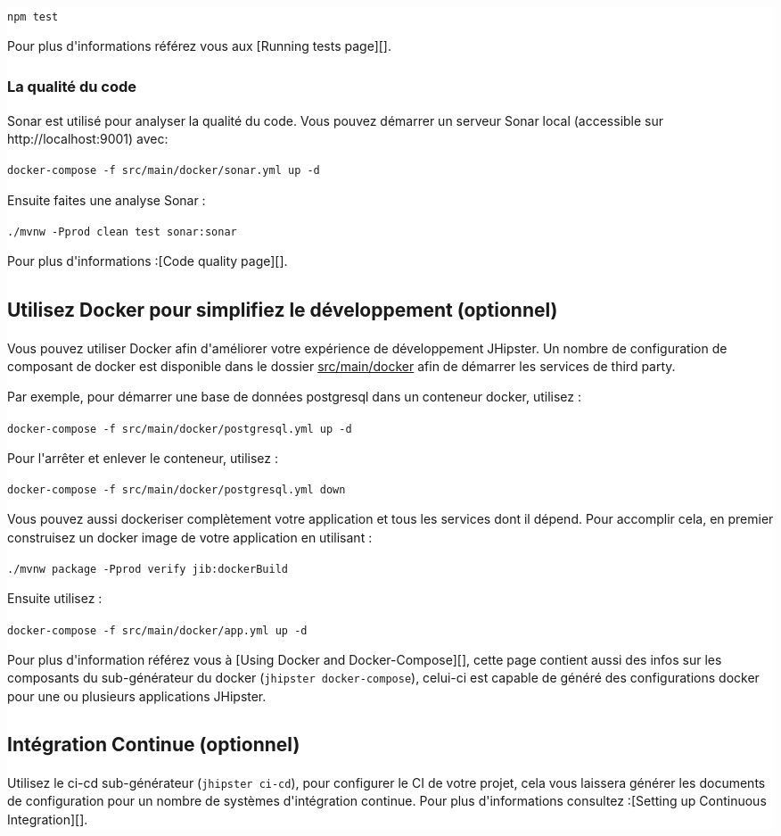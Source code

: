     npm test

Pour plus d'informations référez vous aux [Running tests page][].

### La qualité du code

Sonar est utilisé pour analyser la qualité du code. Vous pouvez démarrer un serveur Sonar  local (accessible sur http://localhost:9001) avec:
```
docker-compose -f src/main/docker/sonar.yml up -d
```

Ensuite faites une analyse Sonar :
```
./mvnw -Pprod clean test sonar:sonar
```

Pour plus d'informations :[Code quality page][].

## Utilisez Docker pour simplifiez le développement (optionnel)

Vous pouvez utiliser Docker afin d'améliorer votre expérience de développement JHipster. Un nombre de configuration de composant de docker est disponible dans le dossier [src/main/docker](src/main/docker) afin de démarrer les services de third party.

Par exemple, pour démarrer une base de données postgresql dans un conteneur docker, utilisez :

    docker-compose -f src/main/docker/postgresql.yml up -d

Pour l'arrêter et enlever le conteneur, utilisez :

    docker-compose -f src/main/docker/postgresql.yml down

Vous pouvez aussi dockeriser complètement votre application et tous les services dont il dépend.
Pour accomplir cela, en premier construisez un docker image de votre application en utilisant :

    ./mvnw package -Pprod verify jib:dockerBuild

Ensuite utilisez :

    docker-compose -f src/main/docker/app.yml up -d

Pour plus d'information référez vous à [Using Docker and Docker-Compose][], cette page contient aussi des infos sur les composants du sub-générateur du docker  (`jhipster docker-compose`),  celui-ci est capable de généré des configurations docker pour une ou plusieurs applications JHipster.


## Intégration Continue (optionnel)

Utilisez le ci-cd sub-générateur (`jhipster ci-cd`), pour configurer le CI de votre projet, cela vous laissera générer les documents de configuration pour un nombre de systèmes d'intégration continue. Pour plus d'informations consultez :[Setting up Continuous Integration][].


[jhipster page d'accueil et dernière documentation]: https://www.jhipster.tech
[jhipster 5.8.2 archive]: https://www.jhipster.tech/documentation-archive/v5.8.2
[utiliser jhipster en développement]: https://www.jhipster.tech/documentation-archive/v5.8.2/development/
[utiliser docker et docker-compose]: https://www.jhipster.tech/documentation-archive/v5.8.2/docker-compose
[utiliser jhipster en production]: https://www.jhipster.tech/documentation-archive/v5.8.2/production/
[faire des pages de tests ]: https://www.jhipster.tech/documentation-archive/v5.8.2/running-tests/
[Qualité du code ]: https://www.jhipster.tech/documentation-archive/v5.8.2/code-quality/
[Mettre en place la configuration continue]: https://www.jhipster.tech/documentation-archive/v5.8.2/setting-up-ci/
[node.js]: https://nodejs.org/
[yarn]: https://yarnpkg.org/
[webpack]: https://webpack.github.io/
[angular cli]: https://cli.angular.io/
[browsersync]: http://www.browsersync.io/
[jest]: https://facebook.github.io/jest/
[jasmine]: http://jasmine.github.io/2.0/introduction.html
[protractor]: https://angular.github.io/protractor/
[leaflet]: http://leafletjs.com/
[definitelytyped]: http://definitelytyped.org/